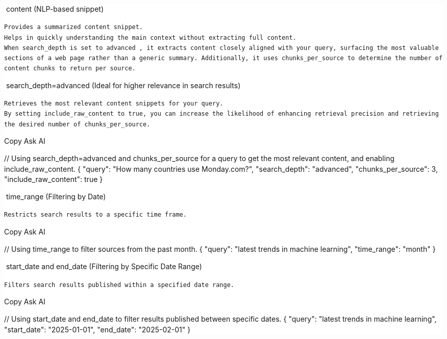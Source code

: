 ​
content (NLP-based snippet)

    Provides a summarized content snippet.
    Helps in quickly understanding the main context without extracting full content.
    When search_depth is set to advanced , it extracts content closely aligned with your query, surfacing the most valuable sections of a web page rather than a generic summary. Additionally, it uses chunks_per_source to determine the number of content chunks to return per source.

​
search_depth=advanced  (Ideal for higher relevance in search results)

    Retrieves the most relevant content snippets for your query.
    By setting include_raw_content to true, you can increase the likelihood of enhancing retrieval precision and retrieving the desired number of chunks_per_source.

Copy
Ask AI

// Using search_depth=advanced and chunks_per_source for a query to get the most relevant content, and enabling include_raw_content.
{
  "query": "How many countries use Monday.com?",
  "search_depth": "advanced",
  "chunks_per_source": 3,
  "include_raw_content": true
}

​
time_range (Filtering by Date)

    Restricts search results to a specific time frame.

Copy
Ask AI

// Using time_range to filter sources from the past month.
{
  "query": "latest trends in machine learning",
  "time_range": "month"
}

​
start_date and  end_date (Filtering by Specific Date Range)

    Filters search results published within a specified date range.

Copy
Ask AI

// Using start_date and end_date to filter results published between specific dates.
{ 
    "query": "latest trends in machine learning",
    "start_date": "2025-01-01",
    "end_date": "2025-02-01" 
} 
